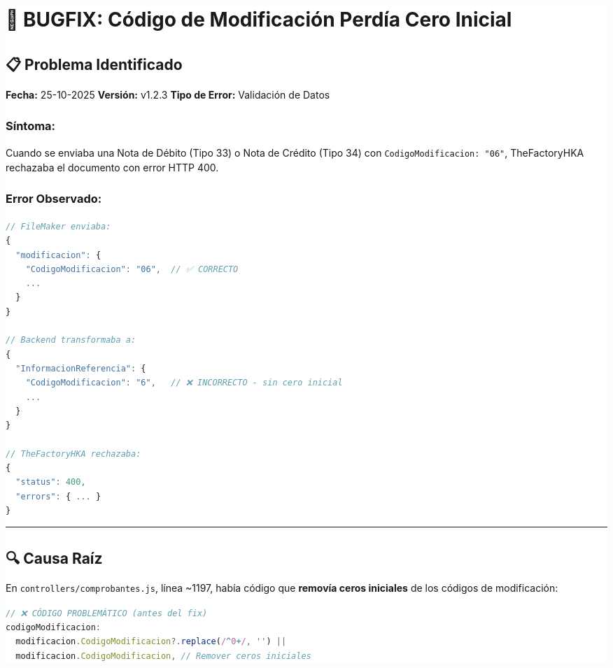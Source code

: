 # 🐛 BUGFIX: Código de Modificación Perdía Cero Inicial

## 📋 **Problema Identificado**

**Fecha:** 25-10-2025
**Versión:** v1.2.3
**Tipo de Error:** Validación de Datos

### **Síntoma:**

Cuando se enviaba una Nota de Débito (Tipo 33) o Nota de Crédito (Tipo 34) con `CodigoModificacion: "06"`, TheFactoryHKA rechazaba el documento con error HTTP 400.

### **Error Observado:**

```javascript
// FileMaker enviaba:
{
  "modificacion": {
    "CodigoModificacion": "06",  // ✅ CORRECTO
    ...
  }
}

// Backend transformaba a:
{
  "InformacionReferencia": {
    "CodigoModificacion": "6",   // ❌ INCORRECTO - sin cero inicial
    ...
  }
}

// TheFactoryHKA rechazaba:
{
  "status": 400,
  "errors": { ... }
}
```

---

## 🔍 **Causa Raíz**

En `controllers/comprobantes.js`, línea ~1197, había código que **removía ceros iniciales** de los códigos de modificación:

```javascript
// ❌ CÓDIGO PROBLEMÁTICO (antes del fix)
codigoModificacion:
  modificacion.CodigoModificacion?.replace(/^0+/, '') ||
  modificacion.CodigoModificacion, // Remover ceros iniciales
```
